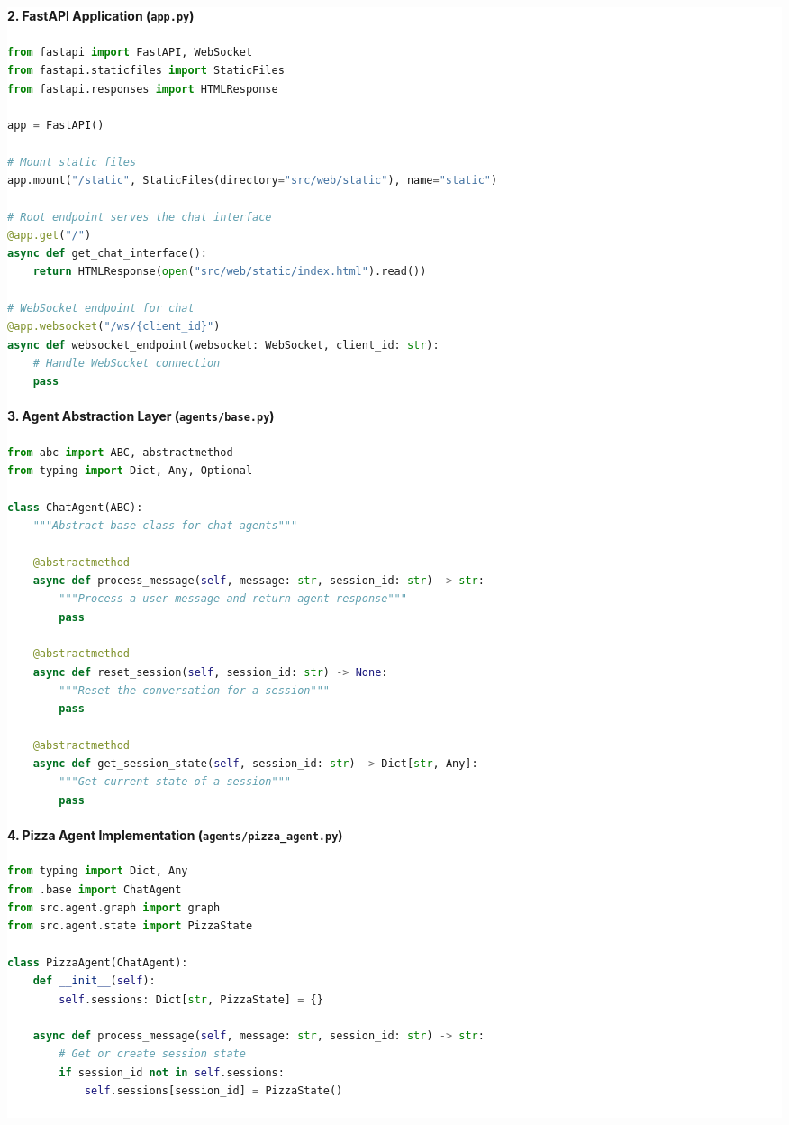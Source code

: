 #### 2. FastAPI Application (`app.py`)
```python
from fastapi import FastAPI, WebSocket
from fastapi.staticfiles import StaticFiles
from fastapi.responses import HTMLResponse

app = FastAPI()

# Mount static files
app.mount("/static", StaticFiles(directory="src/web/static"), name="static")

# Root endpoint serves the chat interface
@app.get("/")
async def get_chat_interface():
    return HTMLResponse(open("src/web/static/index.html").read())

# WebSocket endpoint for chat
@app.websocket("/ws/{client_id}")
async def websocket_endpoint(websocket: WebSocket, client_id: str):
    # Handle WebSocket connection
    pass
```

#### 3. Agent Abstraction Layer (`agents/base.py`)
```python
from abc import ABC, abstractmethod
from typing import Dict, Any, Optional

class ChatAgent(ABC):
    """Abstract base class for chat agents"""
    
    @abstractmethod
    async def process_message(self, message: str, session_id: str) -> str:
        """Process a user message and return agent response"""
        pass
    
    @abstractmethod
    async def reset_session(self, session_id: str) -> None:
        """Reset the conversation for a session"""
        pass
    
    @abstractmethod
    async def get_session_state(self, session_id: str) -> Dict[str, Any]:
        """Get current state of a session"""
        pass
```

#### 4. Pizza Agent Implementation (`agents/pizza_agent.py`)
```python
from typing import Dict, Any
from .base import ChatAgent
from src.agent.graph import graph
from src.agent.state import PizzaState

class PizzaAgent(ChatAgent):
    def __init__(self):
        self.sessions: Dict[str, PizzaState] = {}
    
    async def process_message(self, message: str, session_id: str) -> str:
        # Get or create session state
        if session_id not in self.sessions:
            self.sessions[session_id] = PizzaState()
        
```